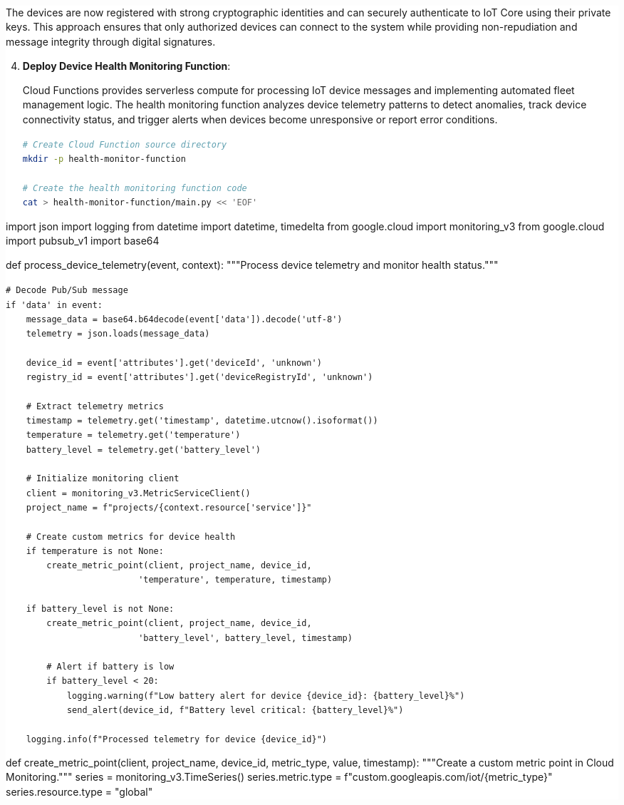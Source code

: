    The devices are now registered with strong cryptographic identities and can securely authenticate to IoT Core using their private keys. This approach ensures that only authorized devices can connect to the system while providing non-repudiation and message integrity through digital signatures.

4. **Deploy Device Health Monitoring Function**:

   Cloud Functions provides serverless compute for processing IoT device messages and implementing automated fleet management logic. The health monitoring function analyzes device telemetry patterns to detect anomalies, track device connectivity status, and trigger alerts when devices become unresponsive or report error conditions.

   ```bash
   # Create Cloud Function source directory
   mkdir -p health-monitor-function
   
   # Create the health monitoring function code
   cat > health-monitor-function/main.py << 'EOF'
import json
import logging
from datetime import datetime, timedelta
from google.cloud import monitoring_v3
from google.cloud import pubsub_v1
import base64

def process_device_telemetry(event, context):
    """Process device telemetry and monitor health status."""
    
    # Decode Pub/Sub message
    if 'data' in event:
        message_data = base64.b64decode(event['data']).decode('utf-8')
        telemetry = json.loads(message_data)
        
        device_id = event['attributes'].get('deviceId', 'unknown')
        registry_id = event['attributes'].get('deviceRegistryId', 'unknown')
        
        # Extract telemetry metrics
        timestamp = telemetry.get('timestamp', datetime.utcnow().isoformat())
        temperature = telemetry.get('temperature')
        battery_level = telemetry.get('battery_level')
        
        # Initialize monitoring client
        client = monitoring_v3.MetricServiceClient()
        project_name = f"projects/{context.resource['service']}"
        
        # Create custom metrics for device health
        if temperature is not None:
            create_metric_point(client, project_name, device_id, 
                              'temperature', temperature, timestamp)
        
        if battery_level is not None:
            create_metric_point(client, project_name, device_id,
                              'battery_level', battery_level, timestamp)
            
            # Alert if battery is low
            if battery_level < 20:
                logging.warning(f"Low battery alert for device {device_id}: {battery_level}%")
                send_alert(device_id, f"Battery level critical: {battery_level}%")
        
        logging.info(f"Processed telemetry for device {device_id}")

def create_metric_point(client, project_name, device_id, metric_type, value, timestamp):
    """Create a custom metric point in Cloud Monitoring."""
    series = monitoring_v3.TimeSeries()
    series.metric.type = f"custom.googleapis.com/iot/{metric_type}"
    series.resource.type = "global"
   ```